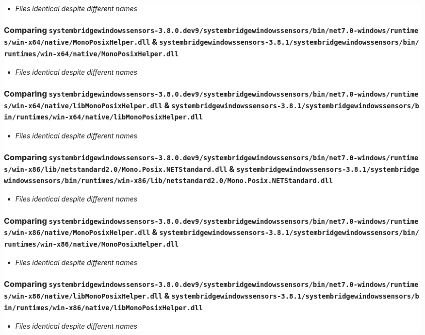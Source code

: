  * *Files identical despite different names*

### Comparing `systembridgewindowssensors-3.8.0.dev9/systembridgewindowssensors/bin/net7.0-windows/runtimes/win-x64/native/MonoPosixHelper.dll` & `systembridgewindowssensors-3.8.1/systembridgewindowssensors/bin/runtimes/win-x64/native/MonoPosixHelper.dll`

 * *Files identical despite different names*

### Comparing `systembridgewindowssensors-3.8.0.dev9/systembridgewindowssensors/bin/net7.0-windows/runtimes/win-x64/native/libMonoPosixHelper.dll` & `systembridgewindowssensors-3.8.1/systembridgewindowssensors/bin/runtimes/win-x64/native/libMonoPosixHelper.dll`

 * *Files identical despite different names*

### Comparing `systembridgewindowssensors-3.8.0.dev9/systembridgewindowssensors/bin/net7.0-windows/runtimes/win-x86/lib/netstandard2.0/Mono.Posix.NETStandard.dll` & `systembridgewindowssensors-3.8.1/systembridgewindowssensors/bin/runtimes/win-x86/lib/netstandard2.0/Mono.Posix.NETStandard.dll`

 * *Files identical despite different names*

### Comparing `systembridgewindowssensors-3.8.0.dev9/systembridgewindowssensors/bin/net7.0-windows/runtimes/win-x86/native/MonoPosixHelper.dll` & `systembridgewindowssensors-3.8.1/systembridgewindowssensors/bin/runtimes/win-x86/native/MonoPosixHelper.dll`

 * *Files identical despite different names*

### Comparing `systembridgewindowssensors-3.8.0.dev9/systembridgewindowssensors/bin/net7.0-windows/runtimes/win-x86/native/libMonoPosixHelper.dll` & `systembridgewindowssensors-3.8.1/systembridgewindowssensors/bin/runtimes/win-x86/native/libMonoPosixHelper.dll`

 * *Files identical despite different names*

